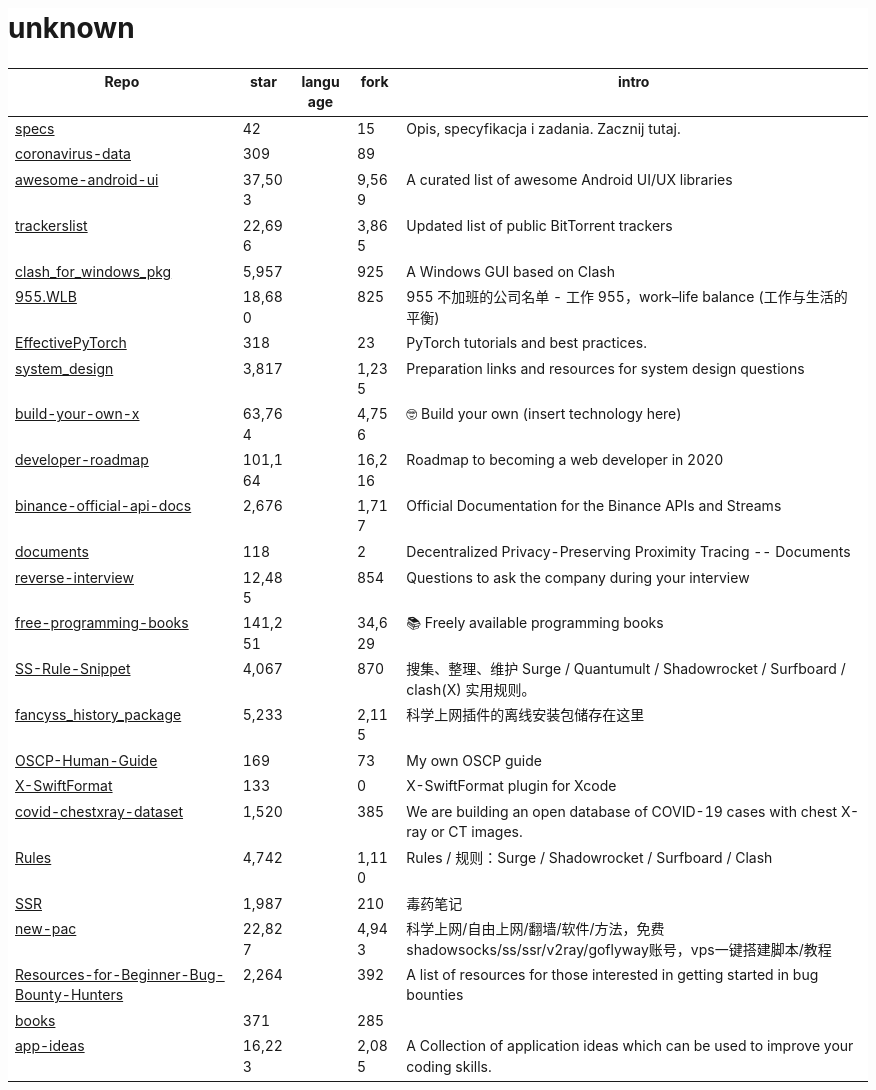 
# unknown

Repo|star|language|fork|intro
-|-|-|-|-
[specs](https://github.com/ProteGO-app/specs)|42||15|Opis, specyfikacja i zadania. Zacznij tutaj.
[coronavirus-data](https://github.com/nychealth/coronavirus-data)|309||89|
[awesome-android-ui](https://github.com/wasabeef/awesome-android-ui)|37,503||9,569|A curated list of awesome Android UI/UX libraries
[trackerslist](https://github.com/ngosang/trackerslist)|22,696||3,865|Updated list of public BitTorrent trackers
[clash_for_windows_pkg](https://github.com/Fndroid/clash_for_windows_pkg)|5,957||925|A Windows GUI based on Clash
[955.WLB](https://github.com/formulahendry/955.WLB)|18,680||825|955 不加班的公司名单 - 工作 955，work–life balance (工作与生活的平衡)
[EffectivePyTorch](https://github.com/vahidk/EffectivePyTorch)|318||23|PyTorch tutorials and best practices.
[system_design](https://github.com/shashank88/system_design)|3,817||1,235|Preparation links and resources for system design questions
[build-your-own-x](https://github.com/danistefanovic/build-your-own-x)|63,764||4,756|🤓 Build your own (insert technology here)
[developer-roadmap](https://github.com/kamranahmedse/developer-roadmap)|101,164||16,216|Roadmap to becoming a web developer in 2020
[binance-official-api-docs](https://github.com/binance-exchange/binance-official-api-docs)|2,676||1,717|Official Documentation for the Binance APIs and Streams
[documents](https://github.com/DP-3T/documents)|118||2|Decentralized Privacy-Preserving Proximity Tracing -- Documents
[reverse-interview](https://github.com/viraptor/reverse-interview)|12,485||854|Questions to ask the company during your interview
[free-programming-books](https://github.com/EbookFoundation/free-programming-books)|141,251||34,629|📚 Freely available programming books
[SS-Rule-Snippet](https://github.com/Hackl0us/SS-Rule-Snippet)|4,067||870|搜集、整理、维护 Surge / Quantumult / Shadowrocket / Surfboard / clash(X) 实用规则。
[fancyss_history_package](https://github.com/hq450/fancyss_history_package)|5,233||2,115|科学上网插件的离线安装包储存在这里
[OSCP-Human-Guide](https://github.com/six2dez/OSCP-Human-Guide)|169||73|My own OSCP guide
[X-SwiftFormat](https://github.com/ruiaureliano/X-SwiftFormat)|133||0|X-SwiftFormat plugin for Xcode
[covid-chestxray-dataset](https://github.com/ieee8023/covid-chestxray-dataset)|1,520||385|We are building an open database of COVID-19 cases with chest X-ray or CT images.
[Rules](https://github.com/lhie1/Rules)|4,742||1,110|Rules / 规则：Surge / Shadowrocket / Surfboard / Clash
[SSR](https://github.com/DuyaoSS/SSR)|1,987||210|毒药笔记
[new-pac](https://github.com/Alvin9999/new-pac)|22,827||4,943|科学上网/自由上网/翻墙/软件/方法，免费shadowsocks/ss/ssr/v2ray/goflyway账号，vps一键搭建脚本/教程
[Resources-for-Beginner-Bug-Bounty-Hunters](https://github.com/nahamsec/Resources-for-Beginner-Bug-Bounty-Hunters)|2,264||392|A list of resources for those interested in getting started in bug bounties
[books](https://github.com/ppatil9096/books)|371||285|
[app-ideas](https://github.com/florinpop17/app-ideas)|16,223||2,085|A Collection of application ideas which can be used to improve your coding skills.
